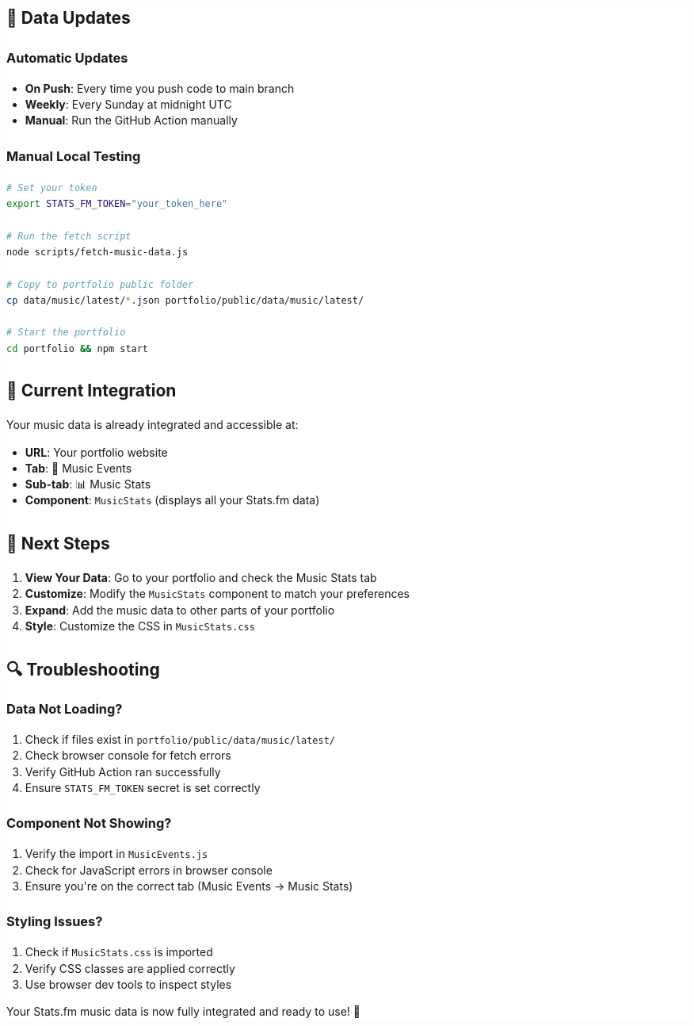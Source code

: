 ## 🔄 Data Updates

### Automatic Updates
- **On Push**: Every time you push code to main branch
- **Weekly**: Every Sunday at midnight UTC
- **Manual**: Run the GitHub Action manually

### Manual Local Testing
```bash
# Set your token
export STATS_FM_TOKEN="your_token_here"

# Run the fetch script
node scripts/fetch-music-data.js

# Copy to portfolio public folder
cp data/music/latest/*.json portfolio/public/data/music/latest/

# Start the portfolio
cd portfolio && npm start
```

## 🎯 Current Integration

Your music data is already integrated and accessible at:
- **URL**: Your portfolio website
- **Tab**: 🎵 Music Events
- **Sub-tab**: 📊 Music Stats
- **Component**: `MusicStats` (displays all your Stats.fm data)

## 🚀 Next Steps

1. **View Your Data**: Go to your portfolio and check the Music Stats tab
2. **Customize**: Modify the `MusicStats` component to match your preferences
3. **Expand**: Add the music data to other parts of your portfolio
4. **Style**: Customize the CSS in `MusicStats.css`

## 🔍 Troubleshooting

### Data Not Loading?
1. Check if files exist in `portfolio/public/data/music/latest/`
2. Check browser console for fetch errors
3. Verify GitHub Action ran successfully
4. Ensure `STATS_FM_TOKEN` secret is set correctly

### Component Not Showing?
1. Verify the import in `MusicEvents.js`
2. Check for JavaScript errors in browser console
3. Ensure you're on the correct tab (Music Events → Music Stats)

### Styling Issues?
1. Check if `MusicStats.css` is imported
2. Verify CSS classes are applied correctly
3. Use browser dev tools to inspect styles

Your Stats.fm music data is now fully integrated and ready to use! 🎵
